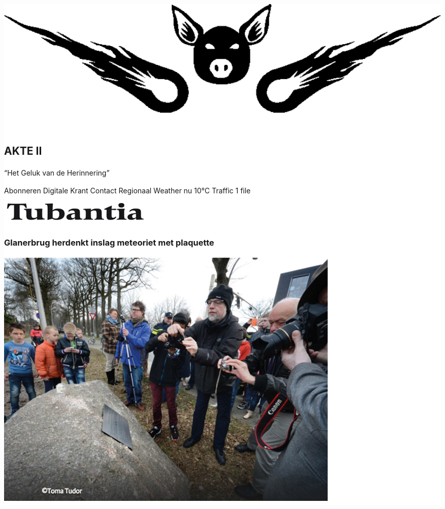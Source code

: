 


![](image/varkenskopmetmeteroor.png)




## AKTE II

“Het Geluk van de Herinnering”

Abonneren Digitale Krant Contact Regionaal
Weather nu 10°C Traffic 1 file

![](image/image.png)


### Glanerbrug herdenkt inslag meteoriet met plaquette

![](image/plaquette.png)
